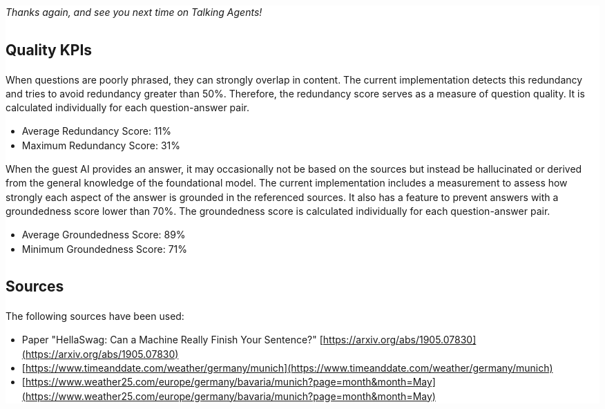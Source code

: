 _Thanks again, and see you next time on Talking Agents!_

## Quality KPIs

When questions are poorly phrased, they can strongly overlap in content. The
current implementation detects this redundancy and tries to avoid redundancy
greater than 50%. Therefore, the redundancy score serves as a measure of
question quality. It is calculated individually for each question-answer pair.

* Average Redundancy Score: 11%
* Maximum Redundancy Score: 31%

When the guest AI provides an answer, it may occasionally not be based on the
sources but instead be hallucinated or derived from the general knowledge of
the foundational model. The current implementation includes a measurement to
assess how strongly each aspect of the answer is grounded in the referenced
sources. It also has a feature to prevent answers with a groundedness score
lower than 70%. The groundedness score is
calculated individually for each question-answer pair.

* Average Groundedness Score: 89%
* Minimum Groundedness Score: 71%

## Sources

The following sources have been used:
* Paper "HellaSwag: Can a Machine Really Finish Your Sentence?" [https://arxiv.org/abs/1905.07830](https://arxiv.org/abs/1905.07830)
* [https://www.timeanddate.com/weather/germany/munich](https://www.timeanddate.com/weather/germany/munich)
* [https://www.weather25.com/europe/germany/bavaria/munich?page=month&month=May](https://www.weather25.com/europe/germany/bavaria/munich?page=month&month=May)